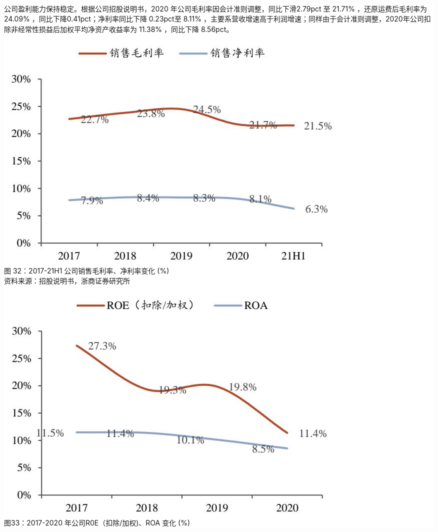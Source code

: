 公司盈利能力保持稳定。根据公司招股说明书，2020 年公司毛利率因会计准则调整，同比下滑2.79pct 至 $2 1 . 7 1 \%$ ，还原运费后毛利率为 $2 4 . 0 9 \%$ ，同比下降0.41pct；净利率同比下降 0.23pct至 $8 . 1 1 \%$ ，主要系营收增速高于利润增速；同样由于会计准则调整，2020年公司扣除非经常性损益后加权平均净资产收益率为 $1 1 . 3 8 \%$ ，同比下降 8.56pct。

![](images/f55cf545e784219e57a151ba65db821e88181c87babc488b88a005cfde743ede.jpg)  
图 32：2017-21H1 公司销售毛利率、净利率变化 $( \% )$   
资料来源：招股说明书，浙商证券研究所

![](images/48d3cec41d644afeead42fde26a418ca03442b8b3103ace85416d0bc2b78a523.jpg)  
图33：2017-2020 年公司R0E（扣除/加权)、ROA 变化 $( \% )$
